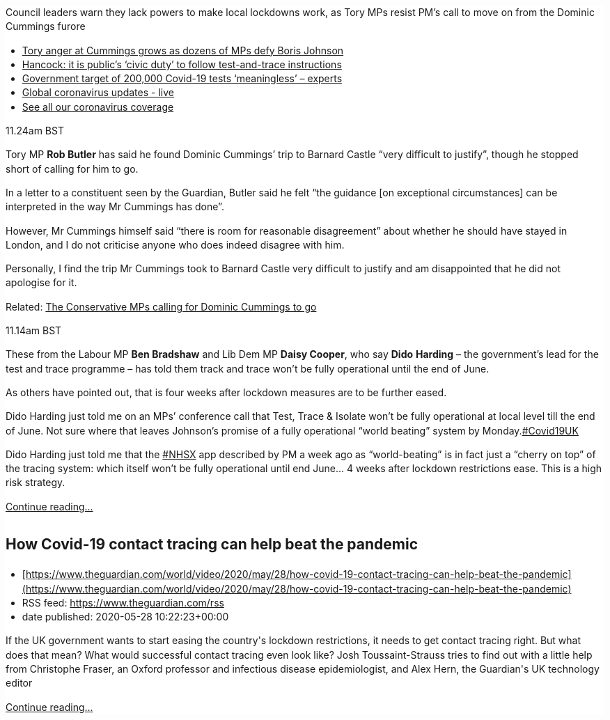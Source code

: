 <p>Council leaders warn they lack powers to make local lockdowns work, as Tory MPs resist PM’s call to move on from the Dominic Cummings furore</p><ul><li><a href="https://www.theguardian.com/politics/2020/may/27/tory-anger-at-dominic-cummings-grows-as-dozens-of-mps-defy-boris-johnson">Tory anger at Cummings grows as dozens of MPs defy Boris Johnson</a><br /></li><li><a href="https://www.theguardian.com/world/2020/may/27/government-unveils-covid-19-test-and-trace-strategy-for-england">Hancock: it is public’s ‘civic duty’ to follow test-and-trace instructions</a></li><li><a href="https://www.theguardian.com/world/2020/may/28/government-target-of-200000-covid-19-tests-meaningless">Government target of 200,000 Covid-19 tests ‘meaningless’ – experts</a></li><li><a href="https://www.theguardian.com/world/live/2020/may/28/coronavirus-live-news-trump-criticised-over-preventable-crisis-as-us-passes-100000-deaths">Global coronavirus updates - live</a><br /></li><li><a href="https://www.theguardian.com/world/coronavirus-outbreak">See all our coronavirus coverage</a></li></ul><p class="block-time published-time"> <time datetime="2020-05-28T10:24:49.420Z">11.24am <span class="timezone">BST</span></time> </p><p>Tory MP <strong>Rob Butler</strong> has said he found Dominic Cummings’ trip to Barnard Castle “very difficult to justify”, though he stopped short of calling for him to go.</p><p>In a letter to a constituent seen by the Guardian, Butler said he felt “the guidance [on exceptional circumstances] can be interpreted in the way Mr Cummings has done”.</p><p>However, Mr Cummings himself said “there is room for reasonable disagreement” about whether he should have stayed in London, and I do not criticise anyone who does indeed disagree with him.</p><p>Personally, I find the trip Mr Cummings took to Barnard Castle very difficult to justify and am disappointed that he did not apologise for it.</p><p> <span>Related: </span><a href="https://www.theguardian.com/politics/2020/may/27/list-grows-of-tory-mps-calling-for-cummings-to-resign">The Conservative MPs calling for Dominic Cummings to go</a> </p><p class="block-time published-time"> <time datetime="2020-05-28T10:14:57.535Z">11.14am <span class="timezone">BST</span></time> </p><p>These from the Labour MP <strong>Ben Bradshaw</strong> and Lib Dem MP <strong>Daisy Cooper</strong>, who say <strong>Dido</strong> <strong>Harding</strong> – the government’s lead for the test and trace programme – has told them track and trace won’t be fully operational until the end of June.</p><p>As others have pointed out, that is four weeks after lockdown measures are to be further eased.</p><p dir="ltr" lang="en">Dido Harding just told me on an MPs’ conference call that Test, Trace &amp; Isolate won’t be fully operational at local level till the end of June. Not sure where that leaves Johnson’s promise of a fully operational “world beating” system by Monday.<a href="https://twitter.com/hashtag/Covid19UK?src=hash&amp;ref_src=twsrc%5Etfw">#Covid19UK</a></p><p dir="ltr" lang="en">Dido Harding just told me that the <a href="https://twitter.com/hashtag/NHSX?src=hash&amp;ref_src=twsrc%5Etfw">#NHSX</a> app described by PM a week ago as “world-beating” is in fact just a “cherry on top” of the tracing system: which itself won’t be fully operational until end June... 4 weeks after lockdown restrictions ease. This is a high risk strategy.</p> <a href="https://www.theguardian.com/world/live/2020/may/28/uk-coronavirus-live-test-and-trace-gets-under-way-in-england-and-scotland">Continue reading...</a>

## How Covid-19 contact tracing can help beat the pandemic
 - [https://www.theguardian.com/world/video/2020/may/28/how-covid-19-contact-tracing-can-help-beat-the-pandemic](https://www.theguardian.com/world/video/2020/may/28/how-covid-19-contact-tracing-can-help-beat-the-pandemic)
 - RSS feed: https://www.theguardian.com/rss
 - date published: 2020-05-28 10:22:23+00:00

<p>If the UK government wants to start easing the country's lockdown restrictions, it needs to get contact tracing right. But what does that mean? What would successful contact tracing even look like? Josh Toussaint-Strauss tries to find out with a little help from Christophe Fraser, an Oxford professor and infectious disease epidemiologist, and Alex Hern, the Guardian's UK technology editor</p> <a href="https://www.theguardian.com/world/video/2020/may/28/how-covid-19-contact-tracing-can-help-beat-the-pandemic">Continue reading...</a>
